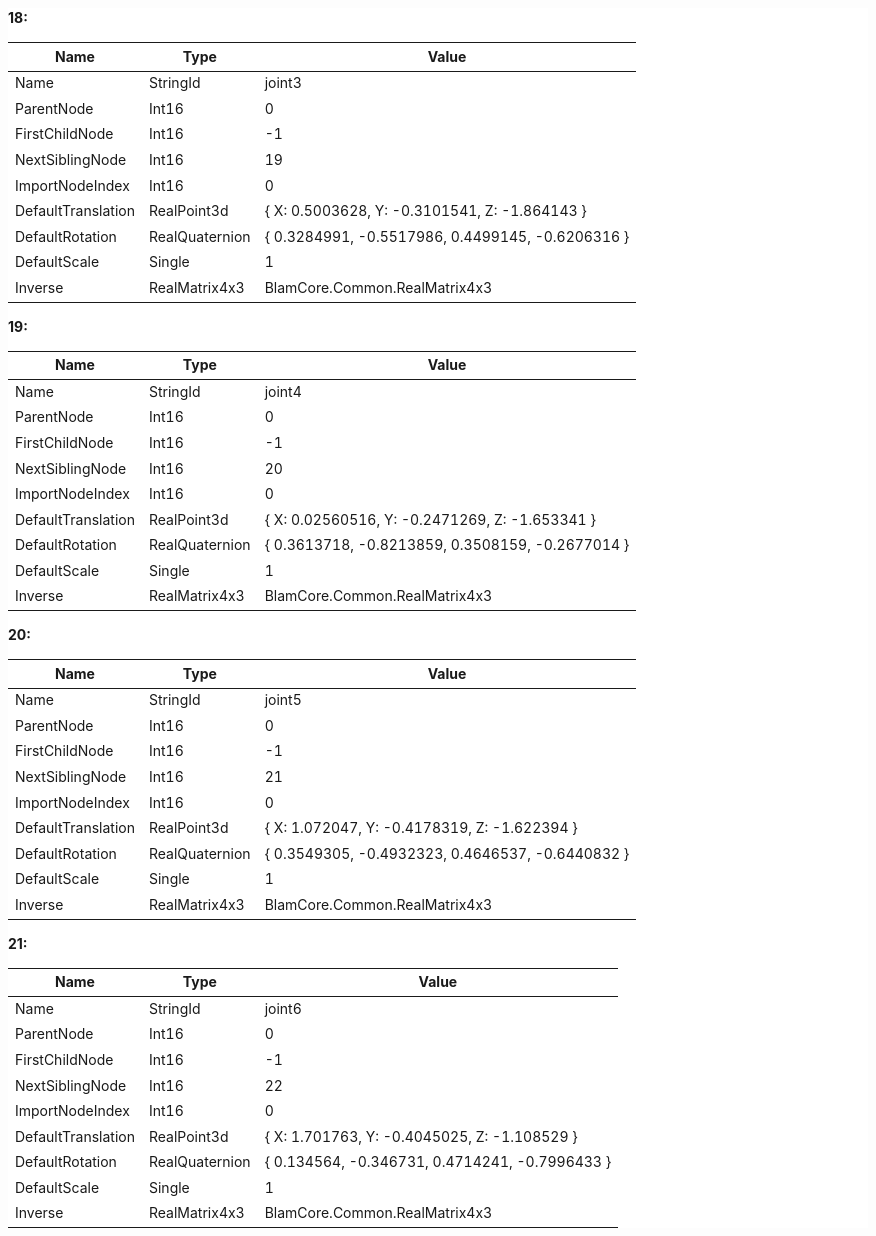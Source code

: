 
**18:**

Name	| Type	| Value
---	|---	|---	|
Name	|StringId	|joint3
ParentNode	|Int16	|0
FirstChildNode	|Int16	|-1
NextSiblingNode	|Int16	|19
ImportNodeIndex	|Int16	|0
DefaultTranslation	|RealPoint3d	|{ X: 0.5003628, Y: -0.3101541, Z: -1.864143 }
DefaultRotation	|RealQuaternion	|{ 0.3284991, -0.5517986, 0.4499145, -0.6206316 }
DefaultScale	|Single	|1
Inverse	|RealMatrix4x3	|BlamCore.Common.RealMatrix4x3


**19:**

Name	| Type	| Value
---	|---	|---	|
Name	|StringId	|joint4
ParentNode	|Int16	|0
FirstChildNode	|Int16	|-1
NextSiblingNode	|Int16	|20
ImportNodeIndex	|Int16	|0
DefaultTranslation	|RealPoint3d	|{ X: 0.02560516, Y: -0.2471269, Z: -1.653341 }
DefaultRotation	|RealQuaternion	|{ 0.3613718, -0.8213859, 0.3508159, -0.2677014 }
DefaultScale	|Single	|1
Inverse	|RealMatrix4x3	|BlamCore.Common.RealMatrix4x3


**20:**

Name	| Type	| Value
---	|---	|---	|
Name	|StringId	|joint5
ParentNode	|Int16	|0
FirstChildNode	|Int16	|-1
NextSiblingNode	|Int16	|21
ImportNodeIndex	|Int16	|0
DefaultTranslation	|RealPoint3d	|{ X: 1.072047, Y: -0.4178319, Z: -1.622394 }
DefaultRotation	|RealQuaternion	|{ 0.3549305, -0.4932323, 0.4646537, -0.6440832 }
DefaultScale	|Single	|1
Inverse	|RealMatrix4x3	|BlamCore.Common.RealMatrix4x3


**21:**

Name	| Type	| Value
---	|---	|---	|
Name	|StringId	|joint6
ParentNode	|Int16	|0
FirstChildNode	|Int16	|-1
NextSiblingNode	|Int16	|22
ImportNodeIndex	|Int16	|0
DefaultTranslation	|RealPoint3d	|{ X: 1.701763, Y: -0.4045025, Z: -1.108529 }
DefaultRotation	|RealQuaternion	|{ 0.134564, -0.346731, 0.4714241, -0.7996433 }
DefaultScale	|Single	|1
Inverse	|RealMatrix4x3	|BlamCore.Common.RealMatrix4x3
